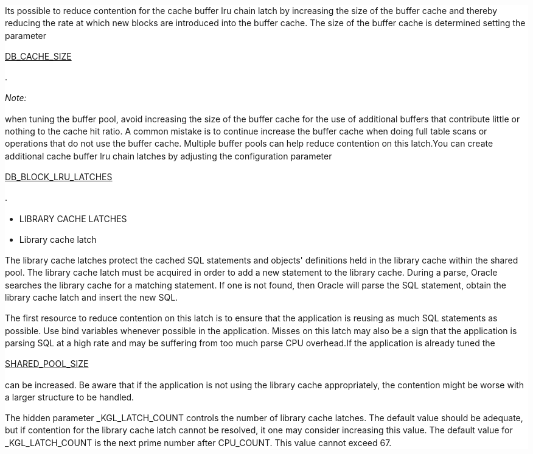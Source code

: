   

Its possible to reduce contention for the cache buffer lru chain latch by
increasing the size of the buffer cache and thereby reducing the rate at which
new blocks are introduced into the buffer cache. The size of the buffer cache
is determined setting the parameter

[DB_CACHE_SIZE](http://download.oracle.com/docs/cd/B19306_01/server.102/b14237/initparams043.htm#sthref127)

.

  
  
_Note:_

when tuning the buffer pool, avoid increasing the size of the buffer cache for
the use of additional buffers that contribute little or nothing to the cache
hit ratio. A common mistake is to continue increase the buffer cache when
doing full table scans or operations that do not use the buffer cache.
Multiple buffer pools can help reduce contention on this latch.You can create
additional cache buffer lru chain latches by adjusting the configuration
parameter

[DB_BLOCK_LRU_LATCHES](https://support.oracle.com/epmos/faces/DocumentDisplay?parent=DOCUMENT&sourceId=22908.1&id=39017.1)

.

  
  

  * LIBRARY CACHE LATCHES

  * Library cache latch

The library cache latches protect the cached SQL statements and objects'
definitions held in the library cache within the shared pool. The library
cache latch must be acquired in order to add a new statement to the library
cache. During a parse, Oracle searches the library cache for a matching
statement. If one is not found, then Oracle will parse the SQL statement,
obtain the library cache latch and insert the new SQL.

  
  

The first resource to reduce contention on this latch is to ensure that the
application is reusing as much SQL statements as possible. Use bind variables
whenever possible in the application. Misses on this latch may also be a sign
that the application is parsing SQL at a high rate and may be suffering from
too much parse CPU overhead.If the application is already tuned the

[SHARED_POOL_SIZE](http://download.oracle.com/docs/cd/B19306_01/server.102/b14237/initparams197.htm#sthref600)

can be increased. Be aware that if the application is not using the library
cache appropriately, the contention might be worse with a larger structure to
be handled.

The hidden parameter _KGL_LATCH_COUNT controls the number of library cache
latches. The default value should be adequate, but if contention for the
library cache latch cannot be resolved, it one may consider increasing this
value. The default value for _KGL_LATCH_COUNT is the next prime number after
CPU_COUNT. This value cannot exceed 67.
